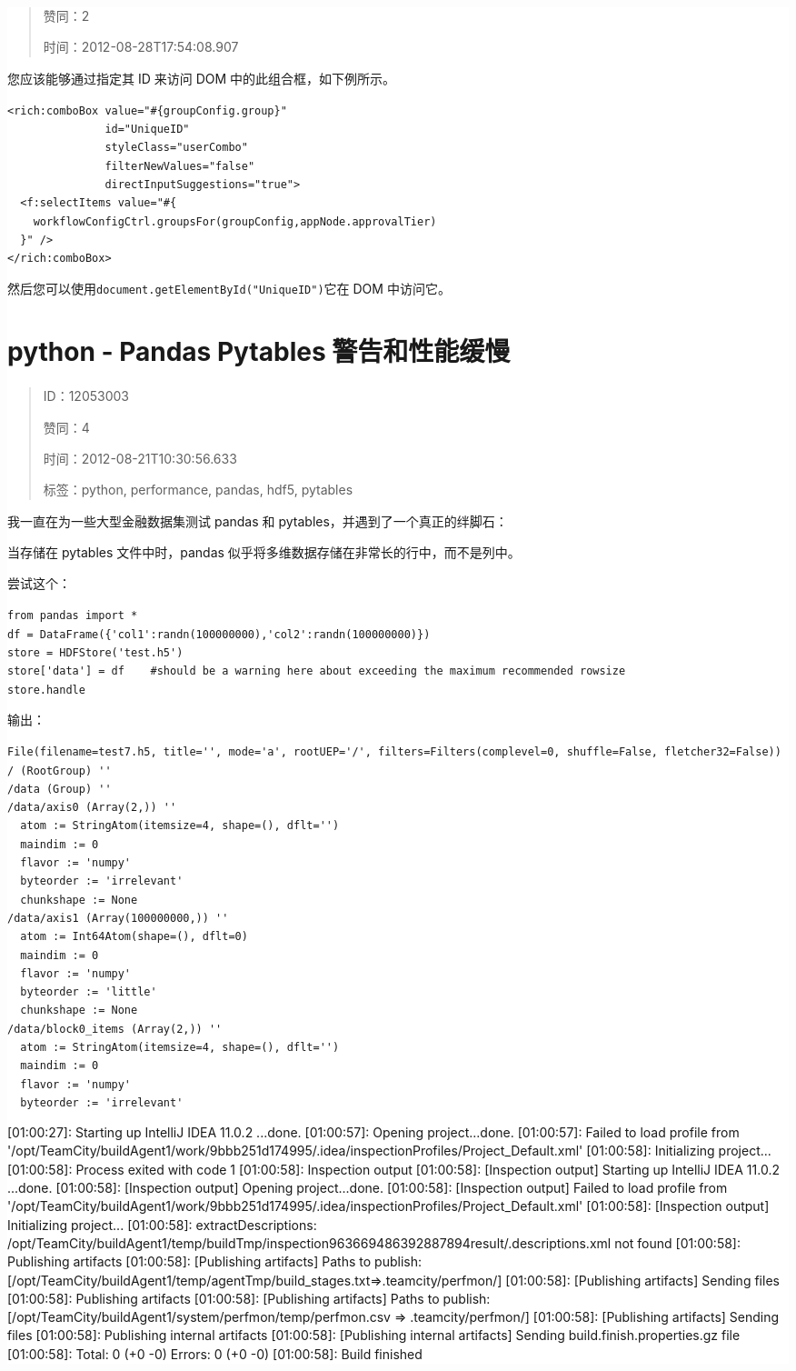 > 赞同：2
> 
> 时间：2012-08-28T17:54:08.907

您应该能够通过指定其 ID 来访问 DOM 中的此组合框，如下例所示。

```
<rich:comboBox value="#{groupConfig.group}"
               id="UniqueID"
               styleClass="userCombo"
               filterNewValues="false"
               directInputSuggestions="true">
  <f:selectItems value="#{
    workflowConfigCtrl.groupsFor(groupConfig,appNode.approvalTier)
  }" />
</rich:comboBox> 
```

然后您可以使用`document.getElementById("UniqueID")`它在 DOM 中访问它。

# python - Pandas Pytables 警告和性能缓慢

> ID：12053003
> 
> 赞同：4
> 
> 时间：2012-08-21T10:30:56.633
> 
> 标签：python, performance, pandas, hdf5, pytables

我一直在为一些大型金融数据集测试 pandas 和 pytables，并遇到了一个真正的绊脚石：

当存储在 pytables 文件中时，pandas 似乎将多维数据存储在非常长的行中，而不是列中。

尝试这个：

```
from pandas import *
df = DataFrame({'col1':randn(100000000),'col2':randn(100000000)})
store = HDFStore('test.h5')
store['data'] = df    #should be a warning here about exceeding the maximum recommended rowsize
store.handle 
```

输出：

```
File(filename=test7.h5, title='', mode='a', rootUEP='/', filters=Filters(complevel=0, shuffle=False, fletcher32=False))
/ (RootGroup) ''
/data (Group) ''
/data/axis0 (Array(2,)) ''
  atom := StringAtom(itemsize=4, shape=(), dflt='')
  maindim := 0
  flavor := 'numpy'
  byteorder := 'irrelevant'
  chunkshape := None
/data/axis1 (Array(100000000,)) ''
  atom := Int64Atom(shape=(), dflt=0)
  maindim := 0
  flavor := 'numpy'
  byteorder := 'little'
  chunkshape := None
/data/block0_items (Array(2,)) ''
  atom := StringAtom(itemsize=4, shape=(), dflt='')
  maindim := 0
  flavor := 'numpy'
  byteorder := 'irrelevant'
```

[01:00:27]: Starting up IntelliJ IDEA 11.0.2 ...done.
[01:00:57]: Opening project...done.
[01:00:57]: Failed to load profile from '/opt/TeamCity/buildAgent1/work/9bbb251d174995/.idea/inspectionProfiles/Project_Default.xml'
[01:00:58]: Initializing project...
[01:00:58]: Process exited with code 1
[01:00:58]: Inspection output
[01:00:58]:  [Inspection output] Starting up IntelliJ IDEA 11.0.2 ...done.
[01:00:58]:  [Inspection output] Opening project...done.
[01:00:58]:  [Inspection output] Failed to load profile from '/opt/TeamCity/buildAgent1/work/9bbb251d174995/.idea/inspectionProfiles/Project_Default.xml'
[01:00:58]:  [Inspection output] Initializing project...
[01:00:58]: extractDescriptions: /opt/TeamCity/buildAgent1/temp/buildTmp/inspection963669486392887894result/.descriptions.xml not found
[01:00:58]: Publishing artifacts
[01:00:58]:  [Publishing artifacts] Paths to publish: [/opt/TeamCity/buildAgent1/temp/agentTmp/build_stages.txt=>.teamcity/perfmon/]
[01:00:58]:  [Publishing artifacts] Sending files
[01:00:58]: Publishing artifacts
[01:00:58]:  [Publishing artifacts] Paths to publish: [/opt/TeamCity/buildAgent1/system/perfmon/temp/perfmon.csv => .teamcity/perfmon/]
[01:00:58]:  [Publishing artifacts] Sending files
[01:00:58]: Publishing internal artifacts
[01:00:58]:  [Publishing internal artifacts] Sending build.finish.properties.gz file
[01:00:58]: Total: 0 (+0 -0) Errors: 0 (+0 -0)
[01:00:58]: Build finished 